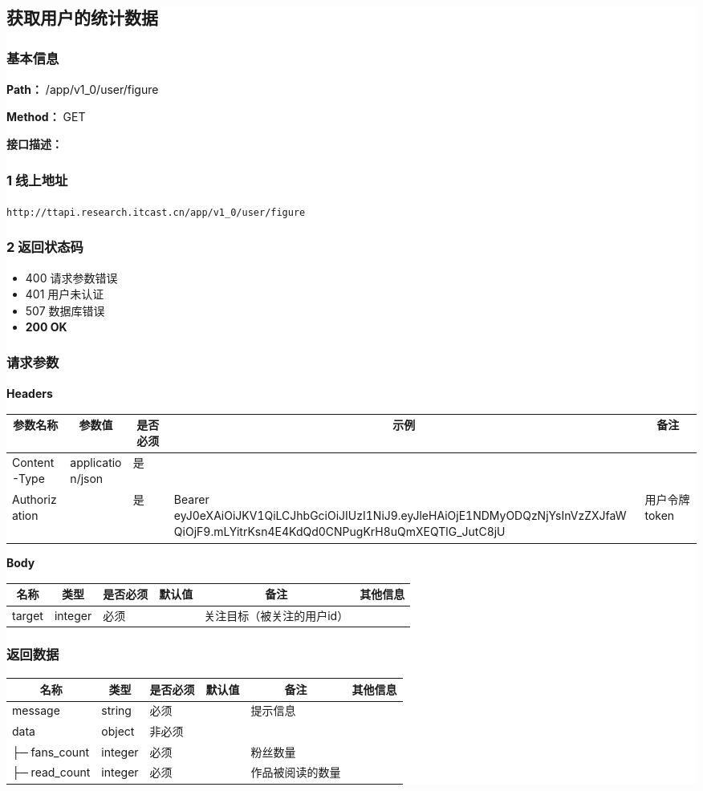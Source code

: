 ## 获取用户的统计数据



### 基本信息

**Path：** /app/v1_0/user/figure

**Method：** GET

**接口描述：**

### 1 线上地址

```url
http://ttapi.research.itcast.cn/app/v1_0/user/figure
```



### 2 返回状态码

- 400 请求参数错误
- 401 用户未认证
- 507 数据库错误
- **200 OK**

### 

### 请求参数

**Headers**

| 参数名称      | 参数值           | 是否必须 | 示例                                                         | 备注          |
| ------------- | ---------------- | -------- | ------------------------------------------------------------ | ------------- |
| Content-Type  | application/json | 是       |                                                              |               |
| Authorization |                  | 是       | Bearer eyJ0eXAiOiJKV1QiLCJhbGciOiJIUzI1NiJ9.eyJleHAiOjE1NDMyODQzNjYsInVzZXJfaWQiOjF9.mLYitrKsn4E4KdQd0CNPugKrH8uQmXEQTlG_JutC8jU | 用户令牌token |

**Body**

| 名称   | 类型    | 是否必须 | 默认值 | 备注                       | 其他信息 |
| ------ | ------- | -------- | ------ | -------------------------- | -------- |
| target | integer | 必须     |        | 关注目标（被关注的用户id） |          |

### 返回数据

| 名称          | 类型    | 是否必须 | 默认值 | 备注             | 其他信息 |
| ------------- | ------- | -------- | ------ | ---------------- | -------- |
| message       | string  | 必须     |        | 提示信息         |          |
| data          | object  | 非必须   |        |                  |          |
| ├─ fans_count | integer | 必须     |        | 粉丝数量         |          |
| ├─ read_count | integer | 必须     |        | 作品被阅读的数量 |          |
